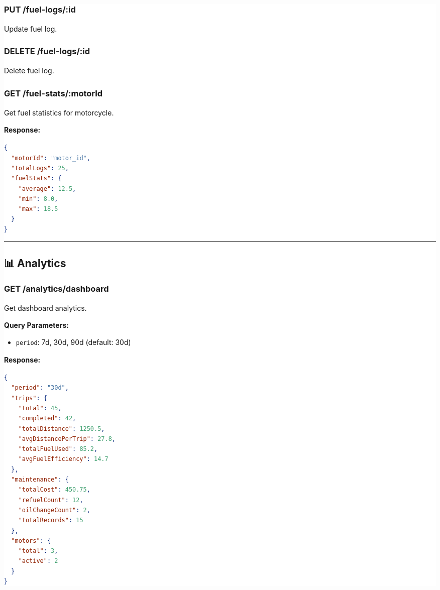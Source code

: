 ### PUT /fuel-logs/:id
Update fuel log.

### DELETE /fuel-logs/:id
Delete fuel log.

### GET /fuel-stats/:motorId
Get fuel statistics for motorcycle.

**Response:**
```json
{
  "motorId": "motor_id",
  "totalLogs": 25,
  "fuelStats": {
    "average": 12.5,
    "min": 8.0,
    "max": 18.5
  }
}
```

---

## 📊 Analytics

### GET /analytics/dashboard
Get dashboard analytics.

**Query Parameters:**
- `period`: 7d, 30d, 90d (default: 30d)

**Response:**
```json
{
  "period": "30d",
  "trips": {
    "total": 45,
    "completed": 42,
    "totalDistance": 1250.5,
    "avgDistancePerTrip": 27.8,
    "totalFuelUsed": 85.2,
    "avgFuelEfficiency": 14.7
  },
  "maintenance": {
    "totalCost": 450.75,
    "refuelCount": 12,
    "oilChangeCount": 2,
    "totalRecords": 15
  },
  "motors": {
    "total": 3,
    "active": 2
  }
}
```
